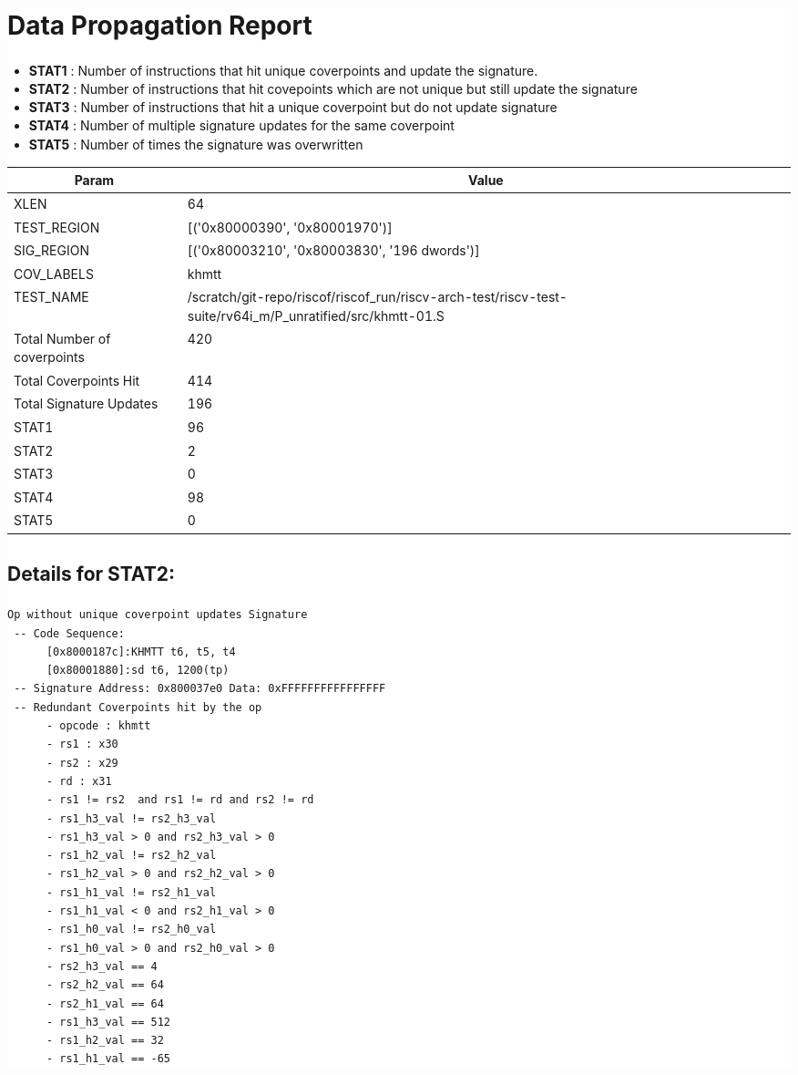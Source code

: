 
# Data Propagation Report

- **STAT1** : Number of instructions that hit unique coverpoints and update the signature.
- **STAT2** : Number of instructions that hit covepoints which are not unique but still update the signature
- **STAT3** : Number of instructions that hit a unique coverpoint but do not update signature
- **STAT4** : Number of multiple signature updates for the same coverpoint
- **STAT5** : Number of times the signature was overwritten

| Param                     | Value    |
|---------------------------|----------|
| XLEN                      | 64      |
| TEST_REGION               | [('0x80000390', '0x80001970')]      |
| SIG_REGION                | [('0x80003210', '0x80003830', '196 dwords')]      |
| COV_LABELS                | khmtt      |
| TEST_NAME                 | /scratch/git-repo/riscof/riscof_run/riscv-arch-test/riscv-test-suite/rv64i_m/P_unratified/src/khmtt-01.S    |
| Total Number of coverpoints| 420     |
| Total Coverpoints Hit     | 414      |
| Total Signature Updates   | 196      |
| STAT1                     | 96      |
| STAT2                     | 2      |
| STAT3                     | 0     |
| STAT4                     | 98     |
| STAT5                     | 0     |

## Details for STAT2:

```
Op without unique coverpoint updates Signature
 -- Code Sequence:
      [0x8000187c]:KHMTT t6, t5, t4
      [0x80001880]:sd t6, 1200(tp)
 -- Signature Address: 0x800037e0 Data: 0xFFFFFFFFFFFFFFFF
 -- Redundant Coverpoints hit by the op
      - opcode : khmtt
      - rs1 : x30
      - rs2 : x29
      - rd : x31
      - rs1 != rs2  and rs1 != rd and rs2 != rd
      - rs1_h3_val != rs2_h3_val
      - rs1_h3_val > 0 and rs2_h3_val > 0
      - rs1_h2_val != rs2_h2_val
      - rs1_h2_val > 0 and rs2_h2_val > 0
      - rs1_h1_val != rs2_h1_val
      - rs1_h1_val < 0 and rs2_h1_val > 0
      - rs1_h0_val != rs2_h0_val
      - rs1_h0_val > 0 and rs2_h0_val > 0
      - rs2_h3_val == 4
      - rs2_h2_val == 64
      - rs2_h1_val == 64
      - rs1_h3_val == 512
      - rs1_h2_val == 32
      - rs1_h1_val == -65
```